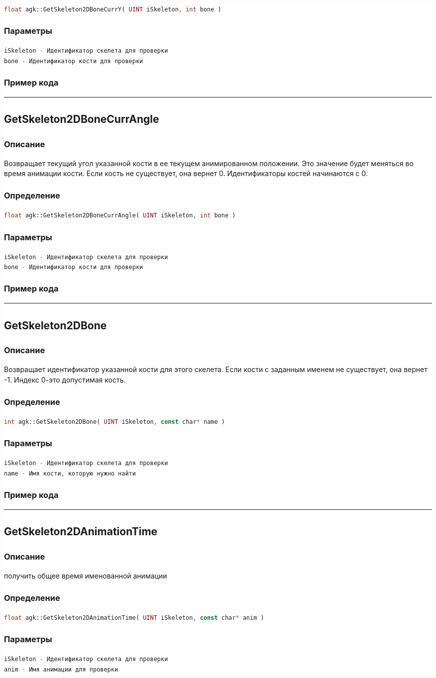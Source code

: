 ```php
float agk::GetSkeleton2DBoneCurrY( UINT iSkeleton, int bone )
```
### Параметры
```php
iSkeleton - Идентификатор скелета для проверки
bone - Идентификатор кости для проверки
```
### Пример кода
---
## GetSkeleton2DBoneCurrAngle
### Описание
Возвращает текущий угол указанной кости в ее текущем анимированном положении. Это значение будет меняться во время анимации кости. Если кость не существует, она вернет 0. Идентификаторы костей начинаются с 0.
### Определение
```php
float agk::GetSkeleton2DBoneCurrAngle( UINT iSkeleton, int bone )
```
### Параметры
```php
iSkeleton - Идентификатор скелета для проверки
bone - Идентификатор кости для проверки
```
### Пример кода
---
## GetSkeleton2DBone
### Описание
Возвращает идентификатор указанной кости для этого скелета. Если кости с заданным именем не существует, она вернет -1. Индекс 0-это допустимая кость.
### Определение
```php
int agk::GetSkeleton2DBone( UINT iSkeleton, const char* name )
```
### Параметры
```php
iSkeleton - Идентификатор скелета для проверки
name - Имя кости, которую нужно найти
```
### Пример кода
---
## GetSkeleton2DAnimationTime
### Описание
получить общее время именованной анимации
### Определение
```php
float agk::GetSkeleton2DAnimationTime( UINT iSkeleton, const char* anim )
```
### Параметры
```php
iSkeleton - Идентификатор скелета для проверки
anim - Имя анимации для проверки
```